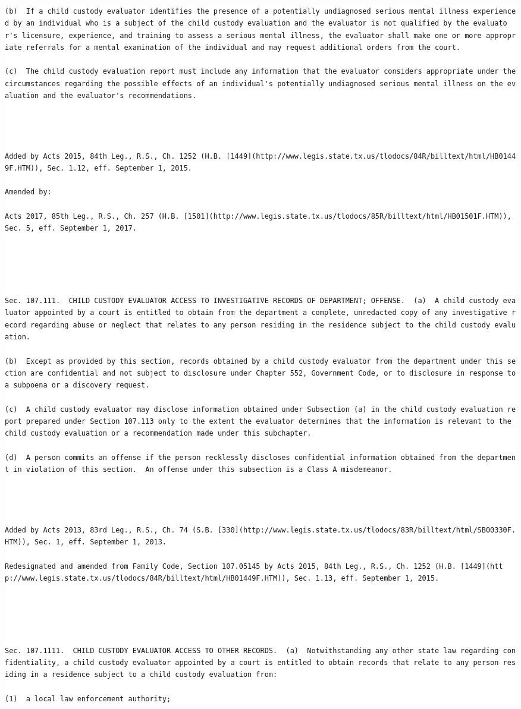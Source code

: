    (b)  If a child custody evaluator identifies the presence of a potentially undiagnosed serious mental illness experienced by an individual who is a subject of the child custody evaluation and the evaluator is not qualified by the evaluator's licensure, experience, and training to assess a serious mental illness, the evaluator shall make one or more appropriate referrals for a mental examination of the individual and may request additional orders from the court.
    
    (c)  The child custody evaluation report must include any information that the evaluator considers appropriate under the circumstances regarding the possible effects of an individual's potentially undiagnosed serious mental illness on the evaluation and the evaluator's recommendations.
    
    
    
    
    Added by Acts 2015, 84th Leg., R.S., Ch. 1252 (H.B. [1449](http://www.legis.state.tx.us/tlodocs/84R/billtext/html/HB01449F.HTM)), Sec. 1.12, eff. September 1, 2015.
    
    Amended by: 
    
    Acts 2017, 85th Leg., R.S., Ch. 257 (H.B. [1501](http://www.legis.state.tx.us/tlodocs/85R/billtext/html/HB01501F.HTM)), Sec. 5, eff. September 1, 2017.
    
    
    
    
    
    Sec. 107.111.  CHILD CUSTODY EVALUATOR ACCESS TO INVESTIGATIVE RECORDS OF DEPARTMENT; OFFENSE.  (a)  A child custody evaluator appointed by a court is entitled to obtain from the department a complete, unredacted copy of any investigative record regarding abuse or neglect that relates to any person residing in the residence subject to the child custody evaluation.
    
    (b)  Except as provided by this section, records obtained by a child custody evaluator from the department under this section are confidential and not subject to disclosure under Chapter 552, Government Code, or to disclosure in response to a subpoena or a discovery request.
    
    (c)  A child custody evaluator may disclose information obtained under Subsection (a) in the child custody evaluation report prepared under Section 107.113 only to the extent the evaluator determines that the information is relevant to the child custody evaluation or a recommendation made under this subchapter.
    
    (d)  A person commits an offense if the person recklessly discloses confidential information obtained from the department in violation of this section.  An offense under this subsection is a Class A misdemeanor.
    
    
    
    
    Added by Acts 2013, 83rd Leg., R.S., Ch. 74 (S.B. [330](http://www.legis.state.tx.us/tlodocs/83R/billtext/html/SB00330F.HTM)), Sec. 1, eff. September 1, 2013.
    
    Redesignated and amended from Family Code, Section 107.05145 by Acts 2015, 84th Leg., R.S., Ch. 1252 (H.B. [1449](http://www.legis.state.tx.us/tlodocs/84R/billtext/html/HB01449F.HTM)), Sec. 1.13, eff. September 1, 2015.
    
    
    
    
    
    Sec. 107.1111.  CHILD CUSTODY EVALUATOR ACCESS TO OTHER RECORDS.  (a)  Notwithstanding any other state law regarding confidentiality, a child custody evaluator appointed by a court is entitled to obtain records that relate to any person residing in a residence subject to a child custody evaluation from:
    
    (1)  a local law enforcement authority;
    